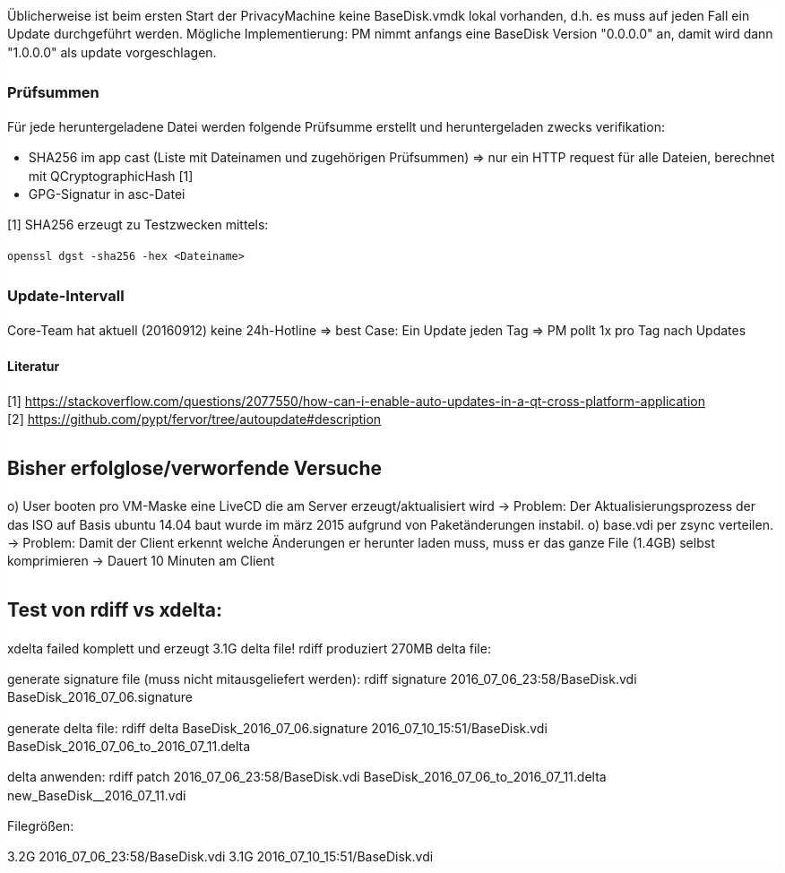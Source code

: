Üblicherweise ist beim ersten Start der PrivacyMachine keine BaseDisk.vmdk lokal vorhanden, d.h. es
muss auf jeden Fall ein Update durchgeführt werden. Mögliche Implementierung: PM nimmt anfangs eine
BaseDisk Version "0.0.0.0" an, damit wird dann "1.0.0.0" als update vorgeschlagen.

### Prüfsummen
Für jede heruntergeladene Datei werden folgende Prüfsumme erstellt und heruntergeladen zwecks
verifikation:
* SHA256 im app cast (Liste mit Dateinamen und zugehörigen Prüfsummen) => nur ein HTTP request für
alle Dateien, berechnet mit QCryptographicHash [1]
* GPG-Signatur in asc-Datei


[1] SHA256 erzeugt zu Testzwecken mittels:  
  
    openssl dgst -sha256 -hex <Dateiname>  

### Update-Intervall
Core-Team hat aktuell (20160912) keine 24h-Hotline 
=> best Case: Ein Update jeden Tag
=> PM pollt 1x pro Tag nach Updates

#### Literatur
[1] https://stackoverflow.com/questions/2077550/how-can-i-enable-auto-updates-in-a-qt-cross-platform-application  
[2] https://github.com/pypt/fervor/tree/autoupdate#description  

## Bisher erfolglose/verworfende Versuche ##
o) User booten pro VM-Maske eine LiveCD die am Server erzeugt/aktualisiert wird
  -> Problem: Der Aktualisierungsprozess der das ISO auf Basis ubuntu 14.04 baut wurde im märz 2015 aufgrund von Paketänderungen instabil.
o) base.vdi per zsync verteilen.
  -> Problem: Damit der Client erkennt welche Änderungen er herunter laden muss, muss er das ganze File (1.4GB) selbst komprimieren -> Dauert 10 Minuten am Client

## Test von rdiff vs xdelta:
xdelta failed komplett und erzeugt 3.1G delta file!
rdiff produziert 270MB delta file:

generate signature file (muss nicht mitausgeliefert werden):
     rdiff signature 2016_07_06_23:58/BaseDisk.vdi BaseDisk_2016_07_06.signature 

generate delta file:
     rdiff delta BaseDisk_2016_07_06.signature 2016_07_10_15:51/BaseDisk.vdi BaseDisk_2016_07_06_to_2016_07_11.delta

delta anwenden: 
     rdiff patch 2016_07_06_23:58/BaseDisk.vdi BaseDisk_2016_07_06_to_2016_07_11.delta new_BaseDisk__2016_07_11.vdi

Filegrößen:

3.2G    2016_07_06_23:58/BaseDisk.vdi
3.1G    2016_07_10_15:51/BaseDisk.vdi
